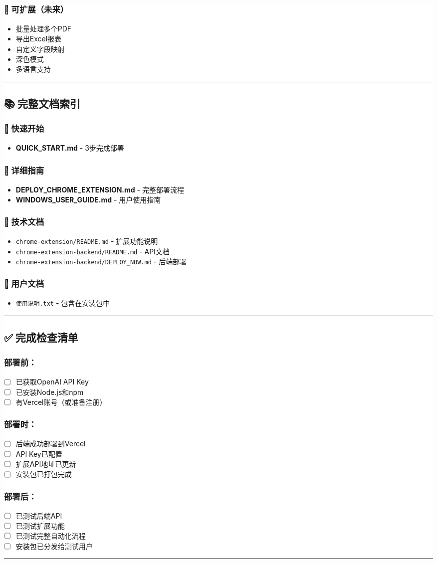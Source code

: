 ### 🔮 可扩展（未来）

- 批量处理多个PDF
- 导出Excel报表
- 自定义字段映射
- 深色模式
- 多语言支持

---

## 📚 完整文档索引

### 🚀 快速开始
- **QUICK_START.md** - 3步完成部署

### 📖 详细指南
- **DEPLOY_CHROME_EXTENSION.md** - 完整部署流程
- **WINDOWS_USER_GUIDE.md** - 用户使用指南

### 🔧 技术文档
- `chrome-extension/README.md` - 扩展功能说明
- `chrome-extension-backend/README.md` - API文档
- `chrome-extension-backend/DEPLOY_NOW.md` - 后端部署

### 👥 用户文档
- `使用说明.txt` - 包含在安装包中

---

## ✅ 完成检查清单

### 部署前：
- [ ] 已获取OpenAI API Key
- [ ] 已安装Node.js和npm
- [ ] 有Vercel账号（或准备注册）

### 部署时：
- [ ] 后端成功部署到Vercel
- [ ] API Key已配置
- [ ] 扩展API地址已更新
- [ ] 安装包已打包完成

### 部署后：
- [ ] 已测试后端API
- [ ] 已测试扩展功能
- [ ] 已测试完整自动化流程
- [ ] 安装包已分发给测试用户

---
